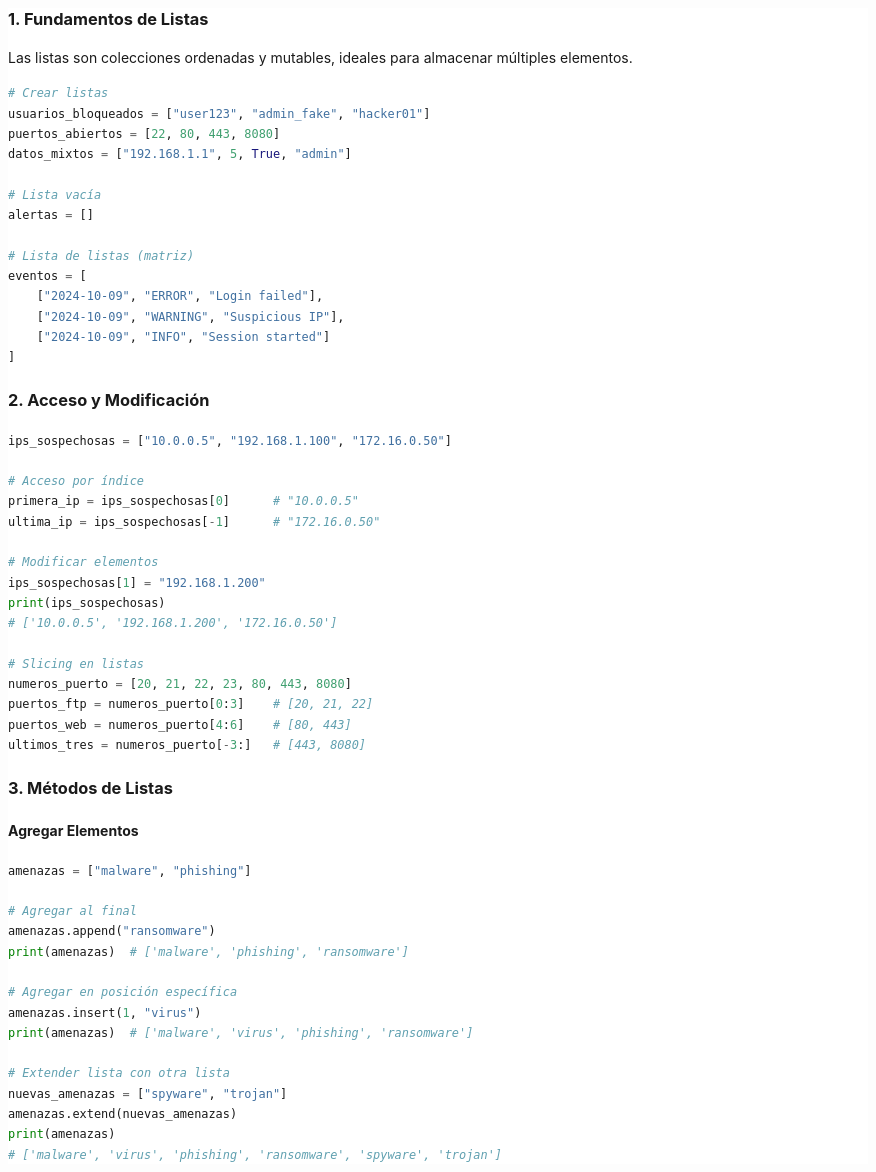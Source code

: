 ### 1. Fundamentos de Listas

Las listas son colecciones ordenadas y mutables, ideales para almacenar múltiples elementos.

```python
# Crear listas
usuarios_bloqueados = ["user123", "admin_fake", "hacker01"]
puertos_abiertos = [22, 80, 443, 8080]
datos_mixtos = ["192.168.1.1", 5, True, "admin"]

# Lista vacía
alertas = []

# Lista de listas (matriz)
eventos = [
    ["2024-10-09", "ERROR", "Login failed"],
    ["2024-10-09", "WARNING", "Suspicious IP"],
    ["2024-10-09", "INFO", "Session started"]
]
```

### 2. Acceso y Modificación

```python
ips_sospechosas = ["10.0.0.5", "192.168.1.100", "172.16.0.50"]

# Acceso por índice
primera_ip = ips_sospechosas[0]      # "10.0.0.5"
ultima_ip = ips_sospechosas[-1]      # "172.16.0.50"

# Modificar elementos
ips_sospechosas[1] = "192.168.1.200"
print(ips_sospechosas)
# ['10.0.0.5', '192.168.1.200', '172.16.0.50']

# Slicing en listas
numeros_puerto = [20, 21, 22, 23, 80, 443, 8080]
puertos_ftp = numeros_puerto[0:3]    # [20, 21, 22]
puertos_web = numeros_puerto[4:6]    # [80, 443]
ultimos_tres = numeros_puerto[-3:]   # [443, 8080]
```

### 3. Métodos de Listas

#### Agregar Elementos

```python
amenazas = ["malware", "phishing"]

# Agregar al final
amenazas.append("ransomware")
print(amenazas)  # ['malware', 'phishing', 'ransomware']

# Agregar en posición específica
amenazas.insert(1, "virus")
print(amenazas)  # ['malware', 'virus', 'phishing', 'ransomware']

# Extender lista con otra lista
nuevas_amenazas = ["spyware", "trojan"]
amenazas.extend(nuevas_amenazas)
print(amenazas)
# ['malware', 'virus', 'phishing', 'ransomware', 'spyware', 'trojan']
```
